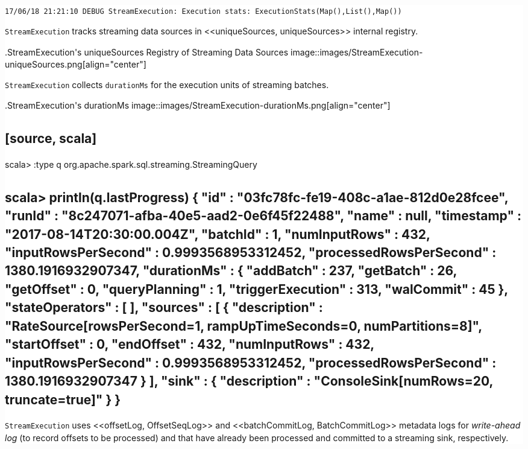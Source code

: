 ```text
17/06/18 21:21:10 DEBUG StreamExecution: Execution stats: ExecutionStats(Map(),List(),Map())
```

`StreamExecution` tracks streaming data sources in <<uniqueSources, uniqueSources>> internal registry.

.StreamExecution's uniqueSources Registry of Streaming Data Sources
image::images/StreamExecution-uniqueSources.png[align="center"]

`StreamExecution` collects `durationMs` for the execution units of streaming batches.

.StreamExecution's durationMs
image::images/StreamExecution-durationMs.png[align="center"]

[source, scala]
----
scala> :type q
org.apache.spark.sql.streaming.StreamingQuery

scala> println(q.lastProgress)
{
  "id" : "03fc78fc-fe19-408c-a1ae-812d0e28fcee",
  "runId" : "8c247071-afba-40e5-aad2-0e6f45f22488",
  "name" : null,
  "timestamp" : "2017-08-14T20:30:00.004Z",
  "batchId" : 1,
  "numInputRows" : 432,
  "inputRowsPerSecond" : 0.9993568953312452,
  "processedRowsPerSecond" : 1380.1916932907347,
  "durationMs" : {
    "addBatch" : 237,
    "getBatch" : 26,
    "getOffset" : 0,
    "queryPlanning" : 1,
    "triggerExecution" : 313,
    "walCommit" : 45
  },
  "stateOperators" : [ ],
  "sources" : [ {
    "description" : "RateSource[rowsPerSecond=1, rampUpTimeSeconds=0, numPartitions=8]",
    "startOffset" : 0,
    "endOffset" : 432,
    "numInputRows" : 432,
    "inputRowsPerSecond" : 0.9993568953312452,
    "processedRowsPerSecond" : 1380.1916932907347
  } ],
  "sink" : {
    "description" : "ConsoleSink[numRows=20, truncate=true]"
  }
}
----

`StreamExecution` uses <<offsetLog, OffsetSeqLog>> and <<batchCommitLog, BatchCommitLog>> metadata logs for *write-ahead log* (to record offsets to be processed) and that have already been processed and committed to a streaming sink, respectively.
